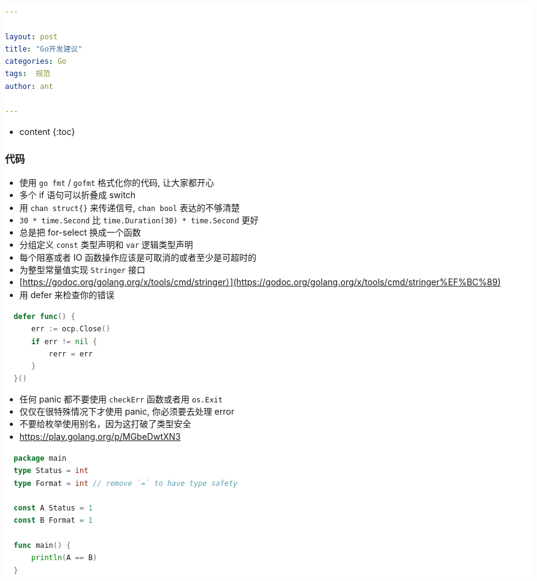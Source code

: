 ```yaml
---

layout: post
title: "Go开发建议"
categories: Go
tags:  规范
author: ant

---
```


* content
{:toc}
### 代码

-  使用 `go fmt` / `gofmt` 格式化你的代码, 让大家都开心
-  多个 if 语句可以折叠成 switch
-  用 `chan struct{}` 来传递信号, `chan bool` 表达的不够清楚
-  `30 * time.Second` 比 `time.Duration(30) * time.Second` 更好
-  总是把 for-select 换成一个函数
-  分组定义 `const` 类型声明和 `var` 逻辑类型声明
-  每个阻塞或者 IO 函数操作应该是可取消的或者至少是可超时的
-  为整型常量值实现 `Stringer` 接口
  - [https://godoc.org/golang.org/x/tools/cmd/stringer）](https://godoc.org/golang.org/x/tools/cmd/stringer%EF%BC%89)
-  用 defer 来检查你的错误

```go
  defer func() {
      err := ocp.Close()
      if err != nil {
          rerr = err
      }
  }()
```

-  任何 panic 都不要使用 `checkErr` 函数或者用 `os.Exit`
-  仅仅在很特殊情况下才使用 panic, 你必须要去处理 error
-  不要给枚举使用别名，因为这打破了类型安全
  - <https://play.golang.org/p/MGbeDwtXN3>

```go
  package main
  type Status = int
  type Format = int // remove `=` to have type safety
  
  const A Status = 1
  const B Format = 1
  
  func main() {
      println(A == B)
  }
```
